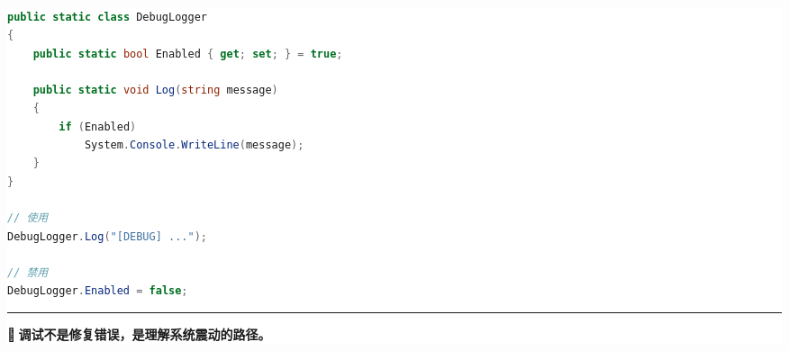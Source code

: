 ```csharp
public static class DebugLogger
{
    public static bool Enabled { get; set; } = true;
    
    public static void Log(string message)
    {
        if (Enabled)
            System.Console.WriteLine(message);
    }
}

// 使用
DebugLogger.Log("[DEBUG] ...");

// 禁用
DebugLogger.Enabled = false;
```

---

**🌌 调试不是修复错误，是理解系统震动的路径。**

